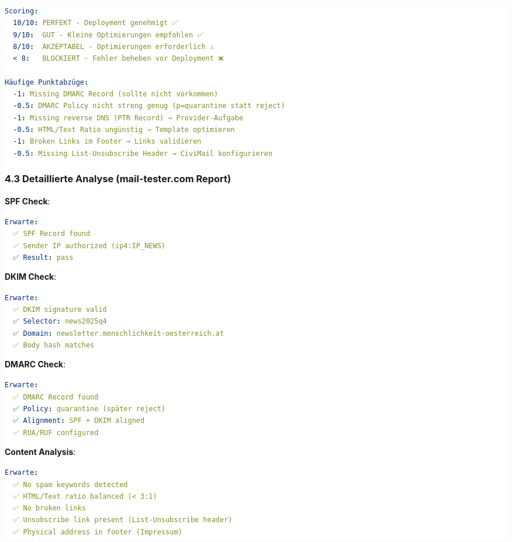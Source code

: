 ```yaml
Scoring:
  10/10: PERFEKT - Deployment genehmigt ✅
  9/10:  GUT - Kleine Optimierungen empfohlen ✅
  8/10:  AKZEPTABEL - Optimierungen erforderlich ⚠️
  < 8:   BLOCKIERT - Fehler beheben vor Deployment ❌

Häufige Punktabzüge:
  -1: Missing DMARC Record (sollte nicht vorkommen)
  -0.5: DMARC Policy nicht streng genug (p=quarantine statt reject)
  -1: Missing reverse DNS (PTR Record) → Provider-Aufgabe
  -0.5: HTML/Text Ratio ungünstig → Template optimieren
  -1: Broken Links im Footer → Links validieren
  -0.5: Missing List-Unsubscribe Header → CiviMail konfigurieren
```

### 4.3 Detaillierte Analyse (mail-tester.com Report)

**SPF Check**:

```yaml
Erwarte:
  ✅ SPF Record found
  ✅ Sender IP authorized (ip4:IP_NEWS)
  ✅ Result: pass
```

**DKIM Check**:

```yaml
Erwarte:
  ✅ DKIM signature valid
  ✅ Selector: news2025q4
  ✅ Domain: newsletter.menschlichkeit-oesterreich.at
  ✅ Body hash matches
```

**DMARC Check**:

```yaml
Erwarte:
  ✅ DMARC Record found
  ✅ Policy: quarantine (später reject)
  ✅ Alignment: SPF + DKIM aligned
  ✅ RUA/RUF configured
```

**Content Analysis**:

```yaml
Erwarte:
  ✅ No spam keywords detected
  ✅ HTML/Text ratio balanced (< 3:1)
  ✅ No broken links
  ✅ Unsubscribe link present (List-Unsubscribe header)
  ✅ Physical address in footer (Impressum)
```
